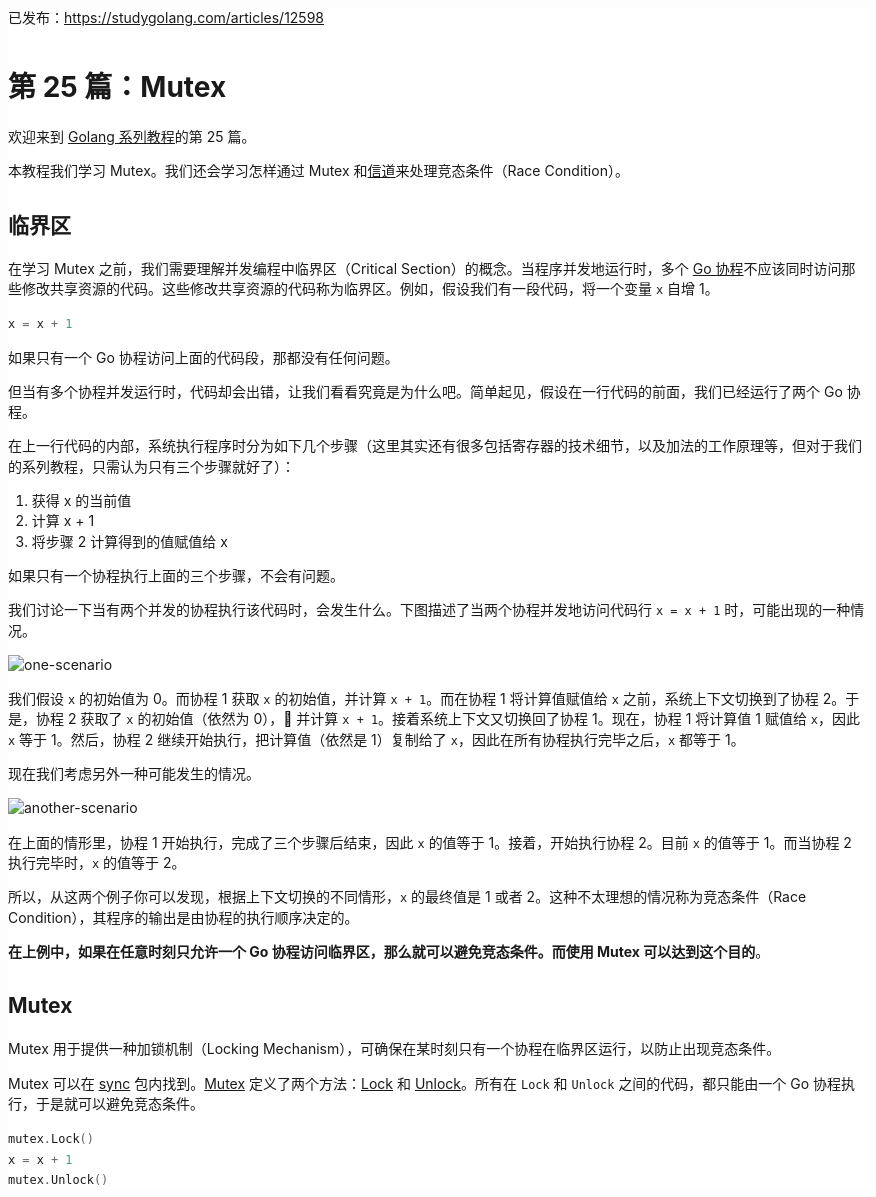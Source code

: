 已发布：https://studygolang.com/articles/12598

# 第 25 篇：Mutex

欢迎来到 [Golang 系列教程](https://studygolang.com/subject/2)的第 25 篇。

本教程我们学习 Mutex。我们还会学习怎样通过 Mutex 和[信道](https://studygolang.com/articles/12402)来处理竞态条件（Race Condition）。

## 临界区

在学习 Mutex 之前，我们需要理解并发编程中临界区（Critical Section）的概念。当程序并发地运行时，多个 [Go 协程](https://studygolang.com/articles/12342)不应该同时访问那些修改共享资源的代码。这些修改共享资源的代码称为临界区。例如，假设我们有一段代码，将一个变量 `x` 自增 1。

```go
x = x + 1
```

如果只有一个 Go 协程访问上面的代码段，那都没有任何问题。

但当有多个协程并发运行时，代码却会出错，让我们看看究竟是为什么吧。简单起见，假设在一行代码的前面，我们已经运行了两个 Go 协程。

在上一行代码的内部，系统执行程序时分为如下几个步骤（这里其实还有很多包括寄存器的技术细节，以及加法的工作原理等，但对于我们的系列教程，只需认为只有三个步骤就好了）：

1. 获得 x 的当前值
2. 计算 x + 1
3. 将步骤 2 计算得到的值赋值给 x

如果只有一个协程执行上面的三个步骤，不会有问题。

我们讨论一下当有两个并发的协程执行该代码时，会发生什么。下图描述了当两个协程并发地访问代码行 `x = x + 1` 时，可能出现的一种情况。

![one-scenario](https://raw.githubusercontent.com/studygolang/gctt-images/master/golang-series/cs5.png)

我们假设 `x` 的初始值为 0。而协程 1 获取 `x` 的初始值，并计算 `x + 1`。而在协程 1 将计算值赋值给 `x` 之前，系统上下文切换到了协程 2。于是，协程 2 获取了 `x` 的初始值（依然为 0）， 并计算 `x + 1`。接着系统上下文又切换回了协程 1。现在，协程 1 将计算值 1 赋值给 `x`，因此 `x` 等于 1。然后，协程 2 继续开始执行，把计算值（依然是 1）复制给了 `x`，因此在所有协程执行完毕之后，`x` 都等于 1。

现在我们考虑另外一种可能发生的情况。

![another-scenario](https://raw.githubusercontent.com/studygolang/gctt-images/master/golang-series/cs-6.png)

在上面的情形里，协程 1 开始执行，完成了三个步骤后结束，因此 `x` 的值等于 1。接着，开始执行协程 2。目前 `x` 的值等于 1。而当协程 2 执行完毕时，`x` 的值等于 2。

所以，从这两个例子你可以发现，根据上下文切换的不同情形，`x` 的最终值是 1 或者 2。这种不太理想的情况称为竞态条件（Race Condition），其程序的输出是由协程的执行顺序决定的。

**在上例中，如果在任意时刻只允许一个 Go 协程访问临界区，那么就可以避免竞态条件。而使用 Mutex 可以达到这个目的**。

## Mutex
Mutex 用于提供一种加锁机制（Locking Mechanism），可确保在某时刻只有一个协程在临界区运行，以防止出现竞态条件。

Mutex 可以在 [sync](https://golang.org/pkg/sync/) 包内找到。[Mutex](https://tip.golang.org/pkg/sync/#Mutex) 定义了两个方法：[Lock](https://tip.golang.org/pkg/sync/#Mutex.Lock) 和 [Unlock](https://tip.golang.org/pkg/sync/#Mutex.Unlock)。所有在 `Lock` 和 `Unlock` 之间的代码，都只能由一个 Go 协程执行，于是就可以避免竞态条件。

```go
mutex.Lock()
x = x + 1
mutex.Unlock()
```
